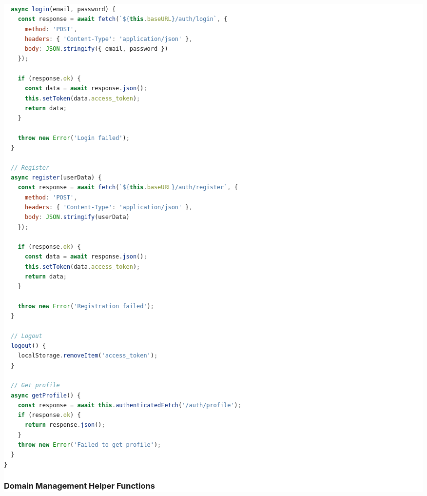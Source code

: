 ```javascript
  async login(email, password) {
    const response = await fetch(`${this.baseURL}/auth/login`, {
      method: 'POST',
      headers: { 'Content-Type': 'application/json' },
      body: JSON.stringify({ email, password })
    });

    if (response.ok) {
      const data = await response.json();
      this.setToken(data.access_token);
      return data;
    }
    
    throw new Error('Login failed');
  }

  // Register
  async register(userData) {
    const response = await fetch(`${this.baseURL}/auth/register`, {
      method: 'POST',
      headers: { 'Content-Type': 'application/json' },
      body: JSON.stringify(userData)
    });

    if (response.ok) {
      const data = await response.json();
      this.setToken(data.access_token);
      return data;
    }
    
    throw new Error('Registration failed');
  }

  // Logout
  logout() {
    localStorage.removeItem('access_token');
  }

  // Get profile
  async getProfile() {
    const response = await this.authenticatedFetch('/auth/profile');
    if (response.ok) {
      return response.json();
    }
    throw new Error('Failed to get profile');
  }
}
```

### **Domain Management Helper Functions**
